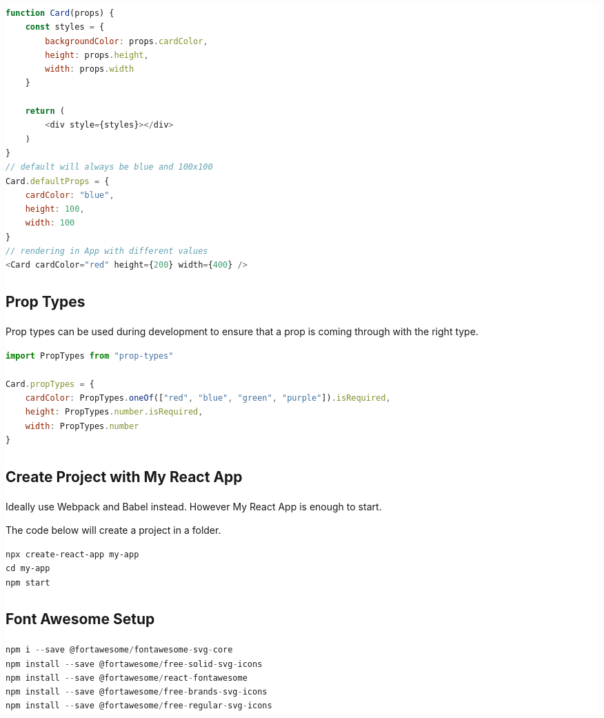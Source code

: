 ```js
function Card(props) {
    const styles = {
        backgroundColor: props.cardColor,
        height: props.height,
        width: props.width
    }
    
    return (
        <div style={styles}></div>
    )
}
// default will always be blue and 100x100
Card.defaultProps = {
    cardColor: "blue",
    height: 100,
    width: 100
}
// rendering in App with different values
<Card cardColor="red" height={200} width={400} />
```

## Prop Types

Prop types can be used during development to ensure that a prop is coming through with the right type.

```js
import PropTypes from "prop-types"

Card.propTypes = {
    cardColor: PropTypes.oneOf(["red", "blue", "green", "purple"]).isRequired,
    height: PropTypes.number.isRequired,
    width: PropTypes.number
}
```

## Create Project with My React App

Ideally use Webpack and Babel instead. However My React App is enough to start.

The code below will create a project in a folder.

```terminal
npx create-react-app my-app
cd my-app
npm start
```

## Font Awesome Setup

```js
npm i --save @fortawesome/fontawesome-svg-core
npm install --save @fortawesome/free-solid-svg-icons
npm install --save @fortawesome/react-fontawesome
npm install --save @fortawesome/free-brands-svg-icons
npm install --save @fortawesome/free-regular-svg-icons
```
